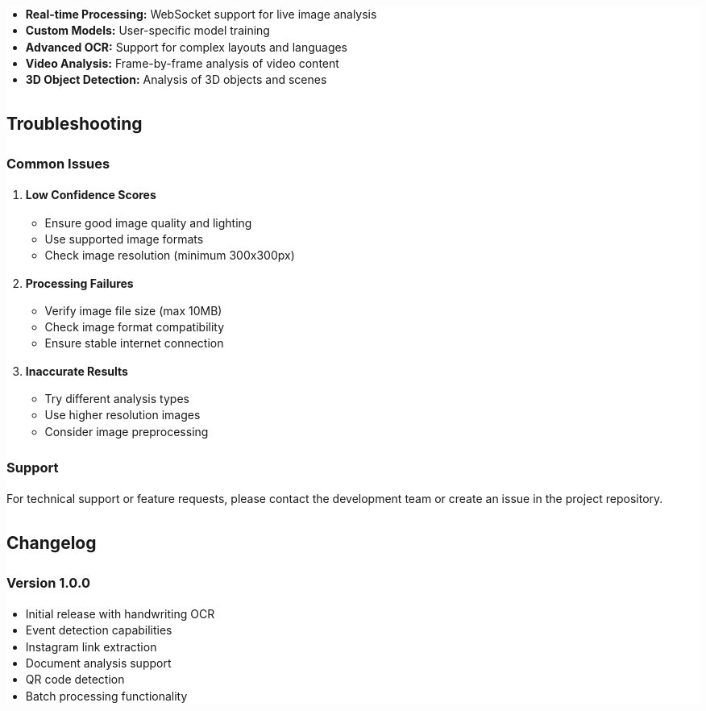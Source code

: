 - **Real-time Processing:** WebSocket support for live image analysis
- **Custom Models:** User-specific model training
- **Advanced OCR:** Support for complex layouts and languages
- **Video Analysis:** Frame-by-frame analysis of video content
- **3D Object Detection:** Analysis of 3D objects and scenes

## Troubleshooting

### Common Issues

1. **Low Confidence Scores**
   - Ensure good image quality and lighting
   - Use supported image formats
   - Check image resolution (minimum 300x300px)

2. **Processing Failures**
   - Verify image file size (max 10MB)
   - Check image format compatibility
   - Ensure stable internet connection

3. **Inaccurate Results**
   - Try different analysis types
   - Use higher resolution images
   - Consider image preprocessing

### Support

For technical support or feature requests, please contact the development team or create an issue in the project repository.

## Changelog

### Version 1.0.0
- Initial release with handwriting OCR
- Event detection capabilities
- Instagram link extraction
- Document analysis support
- QR code detection
- Batch processing functionality

